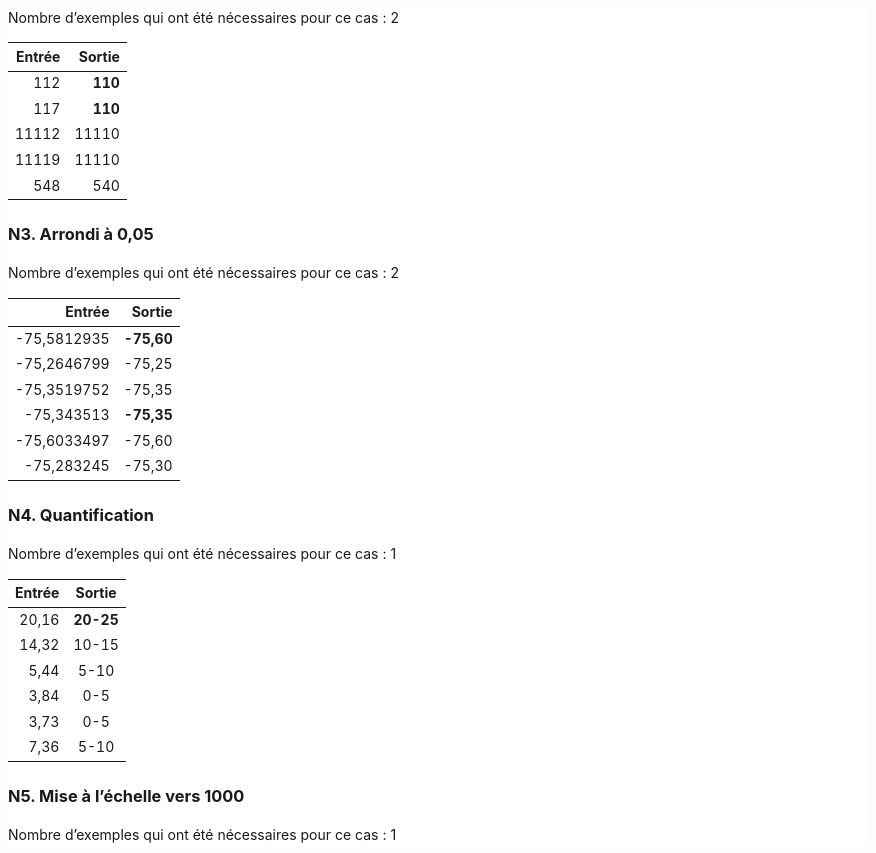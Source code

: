 Nombre d’exemples qui ont été nécessaires pour ce cas : 2

|Entrée|Sortie|
|-----:|-----:|
|112|**110**|
|117|**110**|
|11112|11110|
|11119|11110|
|548|540|

### <a name="n3-rounding-to-nearest-005"></a>N3. Arrondi à 0,05

Nombre d’exemples qui ont été nécessaires pour ce cas : 2

|Entrée|Sortie|
|-----:|-----:|
|-75,5812935|**-75,60**|
|-75,2646799|-75,25|
|-75,3519752|-75,35|
|-75,343513|**-75,35**|
|-75,6033497|-75,60|
|-75,283245|-75,30|

### <a name="n4-binning"></a>N4. Quantification

Nombre d’exemples qui ont été nécessaires pour ce cas : 1

|Entrée|Sortie|
|-----:|:-----:|
|20,16|**20-25**|
|14,32|10-15|
|5,44|5-10|
|3,84|0-5|
|3,73|0-5|
|7,36|5-10|

### <a name="n5-scaling-by-1000"></a>N5. Mise à l’échelle vers 1000

Nombre d’exemples qui ont été nécessaires pour ce cas : 1

